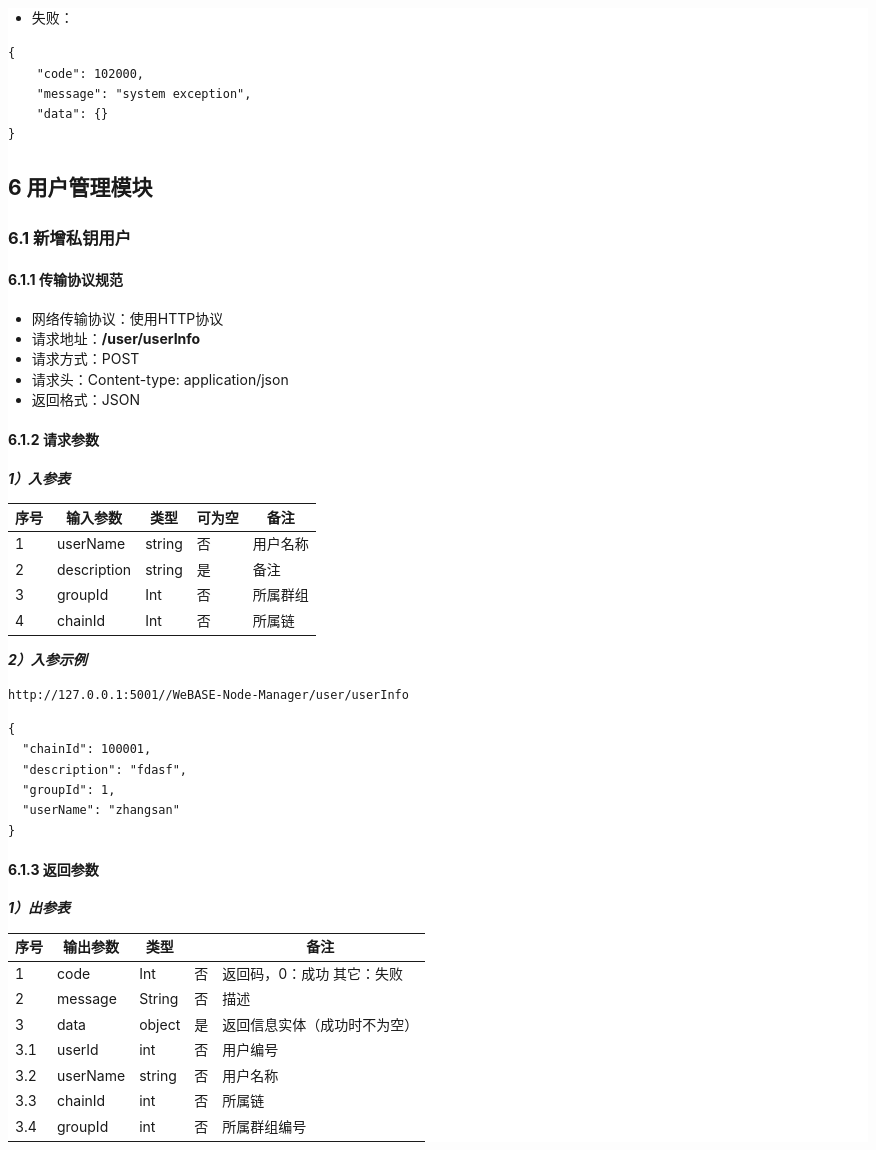 * 失败：
```
{
    "code": 102000,
    "message": "system exception",
    "data": {}
}
```

## 6 用户管理模块 

### 6.1 新增私钥用户

#### 6.1.1 传输协议规范

- 网络传输协议：使用HTTP协议
- 请求地址：**/user/userInfo**
- 请求方式：POST
- 请求头：Content-type: application/json
- 返回格式：JSON

#### 6.1.2 请求参数

***1）入参表***

| 序号 | 输入参数    | 类型   | 可为空 | 备注     |
| ---- | ----------- | ------ | ------ | -------- |
| 1    | userName    | string | 否     | 用户名称 |
| 2    | description | string | 是     | 备注     |
| 3    | groupId     | Int    | 否     | 所属群组 |
| 4    | chainId     | Int    | 否     | 所属链   |

***2）入参示例***

```
http://127.0.0.1:5001//WeBASE-Node-Manager/user/userInfo
```

```
{
  "chainId": 100001,
  "description": "fdasf",
  "groupId": 1,
  "userName": "zhangsan"
}
```

#### 6.1.3 返回参数 

***1）出参表***

| 序号 | 输出参数    | 类型          |      | 备注                               |
| ---- | ----------- | ------------- | ---- | ---------------------------------- |
| 1    | code        | Int           | 否   | 返回码，0：成功 其它：失败         |
| 2    | message     | String        | 否   | 描述                               |
| 3    | data        | object        | 是   | 返回信息实体（成功时不为空）       |
| 3.1  | userId      | int           | 否   | 用户编号                           |
| 3.2  | userName    | string        | 否   | 用户名称                           |
| 3.3  | chainId     | int           | 否   | 所属链                             |
| 3.4  | groupId     | int           | 否   | 所属群组编号                       |